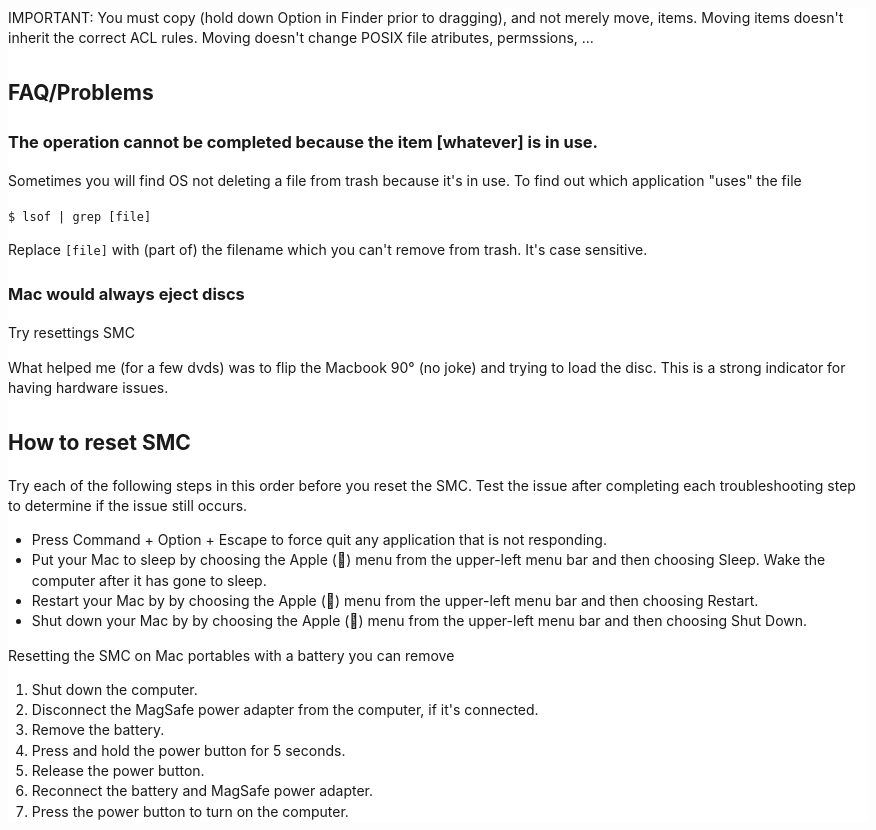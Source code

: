 IMPORTANT: You must copy (hold down Option in Finder prior to dragging), and not merely move, items. Moving items doesn't inherit the correct ACL rules. Moving doesn't change POSIX file atributes, permssions, ...

## FAQ/Problems

### The operation cannot be completed because the item \[whatever\] is in use.

Sometimes you will find OS not deleting a file from trash because it's in use. To find out which application "uses" the file

    $ lsof | grep [file]

Replace `[file]` with (part of) the filename which you can't remove from trash. It's case sensitive.

### Mac would always eject discs ###

Try resettings SMC

What helped me (for a few dvds) was to flip the Macbook 90° (no joke) and trying to load the disc. This is a strong indicator for having hardware issues.

## How to reset SMC ##

Try each of the following steps in this order before you reset the SMC.  Test the issue after completing each troubleshooting step to determine if the issue still occurs.

 - Press Command + Option + Escape to force quit any application that is not responding.
 - Put your Mac to sleep by choosing the Apple () menu from the upper-left menu bar and then choosing Sleep. Wake the computer after it has gone to sleep.
 - Restart your Mac by by choosing the Apple () menu from the upper-left menu bar and then choosing Restart.
 - Shut down your Mac by by choosing the Apple () menu from the upper-left menu bar and then choosing Shut Down.


Resetting the SMC on Mac portables with a battery you can remove

1. Shut down the computer.
2. Disconnect the MagSafe power adapter from the computer, if it's connected.
3. Remove the battery.
4. Press and hold the power button for 5 seconds.
5. Release the power button.
6. Reconnect the battery and MagSafe power adapter.
7. Press the power button to turn on the computer.